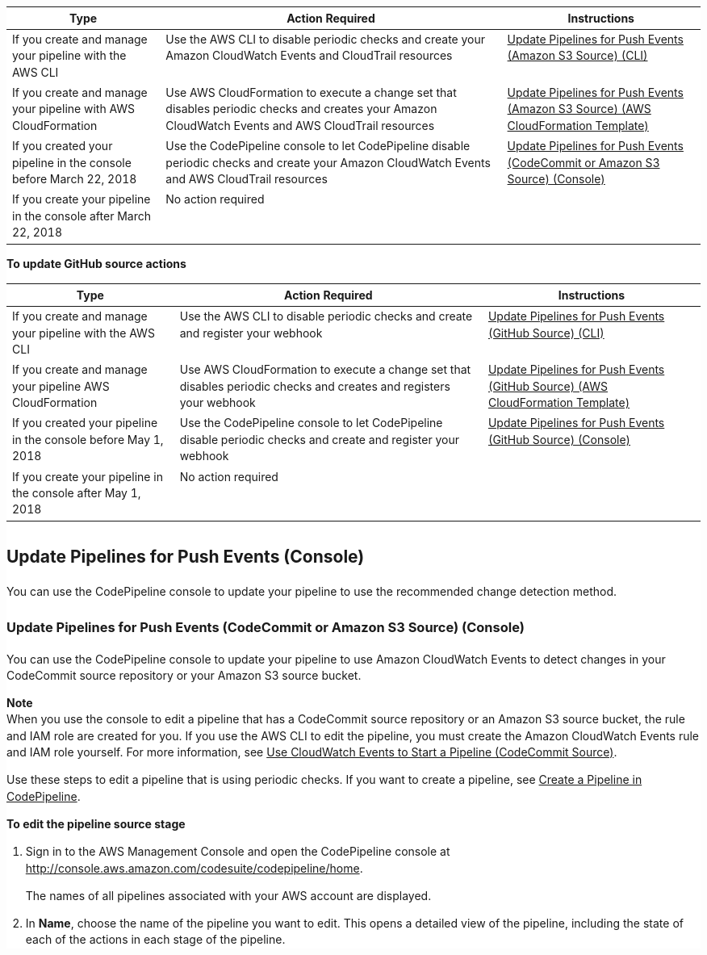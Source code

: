 | Type | Action Required | Instructions | 
| --- | --- | --- | 
| If you create and manage your pipeline with the AWS CLI | Use the AWS CLI to disable periodic checks and create your Amazon CloudWatch Events and CloudTrail resources | [Update Pipelines for Push Events \(Amazon S3 Source\) \(CLI\)](#update-change-detection-cli-S3) | 
| If you create and manage your pipeline with AWS CloudFormation | Use AWS CloudFormation to execute a change set that disables periodic checks and creates your Amazon CloudWatch Events and AWS CloudTrail resources | [Update Pipelines for Push Events \(Amazon S3 Source\) \(AWS CloudFormation Template\)](#update-change-detection-cfn-s3) | 
| If you created your pipeline in the console before March 22, 2018 | Use the CodePipeline console to let CodePipeline disable periodic checks and create your Amazon CloudWatch Events and AWS CloudTrail resources | [Update Pipelines for Push Events \(CodeCommit or Amazon S3 Source\) \(Console\)](#update-change-detection-console-codecommit-S3) | 
| If you create your pipeline in the console after March 22, 2018 | No action required |  | 


**To update GitHub source actions**  

| Type | Action Required | Instructions | 
| --- | --- | --- | 
| If you create and manage your pipeline with the AWS CLI | Use the AWS CLI to disable periodic checks and create and register your webhook | [Update Pipelines for Push Events \(GitHub Source\) \(CLI\)](#update-change-detection-cli-github) | 
| If you create and manage your pipeline AWS CloudFormation | Use AWS CloudFormation to execute a change set that disables periodic checks and creates and registers your webhook | [Update Pipelines for Push Events \(GitHub Source\) \(AWS CloudFormation Template\)](#update-change-detection-cfn-github) | 
| If you created your pipeline in the console before May 1, 2018 | Use the CodePipeline console to let CodePipeline disable periodic checks and create and register your webhook | [Update Pipelines for Push Events \(GitHub Source\) \(Console\)](#update-change-detection-console-github) | 
| If you create your pipeline in the console after May 1, 2018 | No action required |  | 

## Update Pipelines for Push Events \(Console\)<a name="update-change-detection-console"></a>

You can use the CodePipeline console to update your pipeline to use the recommended change detection method\.

### Update Pipelines for Push Events \(CodeCommit or Amazon S3 Source\) \(Console\)<a name="update-change-detection-console-codecommit-S3"></a>

You can use the CodePipeline console to update your pipeline to use Amazon CloudWatch Events to detect changes in your CodeCommit source repository or your Amazon S3 source bucket\.

**Note**  
When you use the console to edit a pipeline that has a CodeCommit source repository or an Amazon S3 source bucket, the rule and IAM role are created for you\. If you use the AWS CLI to edit the pipeline, you must create the Amazon CloudWatch Events rule and IAM role yourself\. For more information, see [ Use CloudWatch Events to Start a Pipeline \(CodeCommit Source\)](triggering.md)\.

Use these steps to edit a pipeline that is using periodic checks\. If you want to create a pipeline, see [Create a Pipeline in CodePipeline](pipelines-create.md)\.

**To edit the pipeline source stage**

1. Sign in to the AWS Management Console and open the CodePipeline console at [http://console\.aws\.amazon\.com/codesuite/codepipeline/home](http://console.aws.amazon.com/codesuite/codepipeline/home)\.

   The names of all pipelines associated with your AWS account are displayed\.

1. In **Name**, choose the name of the pipeline you want to edit\. This opens a detailed view of the pipeline, including the state of each of the actions in each stage of the pipeline\.
